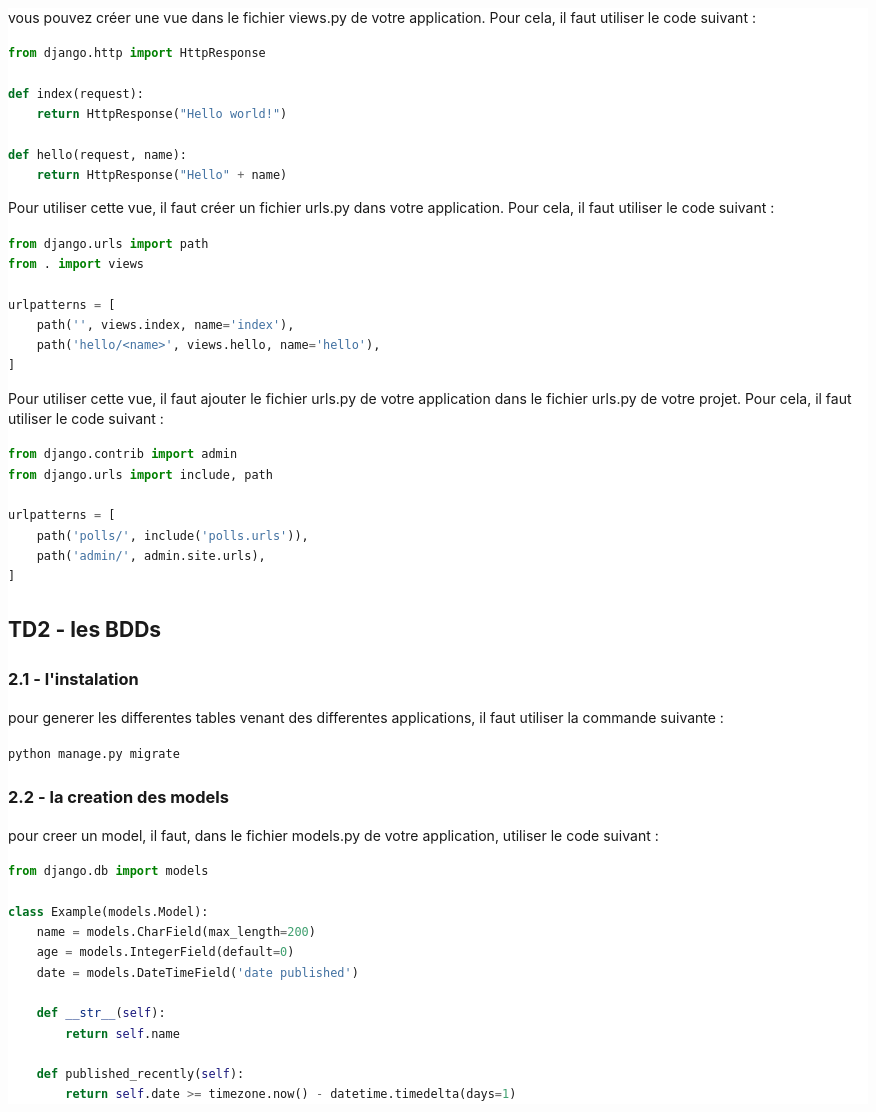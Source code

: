 vous pouvez créer une vue dans le fichier views.py de votre application. Pour cela, il faut utiliser le code suivant :

```python
from django.http import HttpResponse

def index(request):
    return HttpResponse("Hello world!")

def hello(request, name):
    return HttpResponse("Hello" + name)
```

Pour utiliser cette vue, il faut créer un fichier urls.py dans votre application. Pour cela, il faut utiliser le code suivant :

```python
from django.urls import path
from . import views

urlpatterns = [
    path('', views.index, name='index'),
    path('hello/<name>', views.hello, name='hello'),
]
```

Pour utiliser cette vue, il faut ajouter le fichier urls.py de votre application dans le fichier urls.py de votre projet. Pour cela, il faut utiliser le code suivant :

```python
from django.contrib import admin
from django.urls import include, path

urlpatterns = [
    path('polls/', include('polls.urls')),
    path('admin/', admin.site.urls),
]
```

## TD2 - les BDDs

### 2.1 - l'instalation

pour generer les differentes tables venant des differentes applications, il faut utiliser la commande suivante :

```bash
python manage.py migrate
```

### 2.2 - la creation des models

pour creer un model, il faut, dans le fichier models.py de votre application, utiliser le code suivant :

```python
from django.db import models

class Example(models.Model):
    name = models.CharField(max_length=200)
    age = models.IntegerField(default=0)
    date = models.DateTimeField('date published')

    def __str__(self):
        return self.name
    
    def published_recently(self):
        return self.date >= timezone.now() - datetime.timedelta(days=1)
```